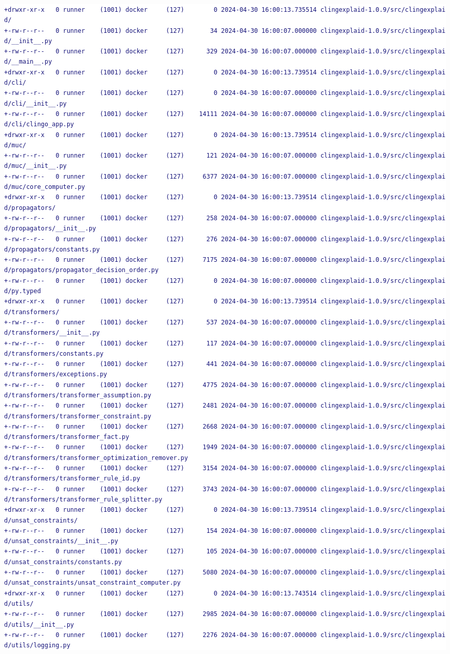 ```diff
+drwxr-xr-x   0 runner    (1001) docker     (127)        0 2024-04-30 16:00:13.735514 clingexplaid-1.0.9/src/clingexplaid/
+-rw-r--r--   0 runner    (1001) docker     (127)       34 2024-04-30 16:00:07.000000 clingexplaid-1.0.9/src/clingexplaid/__init__.py
+-rw-r--r--   0 runner    (1001) docker     (127)      329 2024-04-30 16:00:07.000000 clingexplaid-1.0.9/src/clingexplaid/__main__.py
+drwxr-xr-x   0 runner    (1001) docker     (127)        0 2024-04-30 16:00:13.739514 clingexplaid-1.0.9/src/clingexplaid/cli/
+-rw-r--r--   0 runner    (1001) docker     (127)        0 2024-04-30 16:00:07.000000 clingexplaid-1.0.9/src/clingexplaid/cli/__init__.py
+-rw-r--r--   0 runner    (1001) docker     (127)    14111 2024-04-30 16:00:07.000000 clingexplaid-1.0.9/src/clingexplaid/cli/clingo_app.py
+drwxr-xr-x   0 runner    (1001) docker     (127)        0 2024-04-30 16:00:13.739514 clingexplaid-1.0.9/src/clingexplaid/muc/
+-rw-r--r--   0 runner    (1001) docker     (127)      121 2024-04-30 16:00:07.000000 clingexplaid-1.0.9/src/clingexplaid/muc/__init__.py
+-rw-r--r--   0 runner    (1001) docker     (127)     6377 2024-04-30 16:00:07.000000 clingexplaid-1.0.9/src/clingexplaid/muc/core_computer.py
+drwxr-xr-x   0 runner    (1001) docker     (127)        0 2024-04-30 16:00:13.739514 clingexplaid-1.0.9/src/clingexplaid/propagators/
+-rw-r--r--   0 runner    (1001) docker     (127)      258 2024-04-30 16:00:07.000000 clingexplaid-1.0.9/src/clingexplaid/propagators/__init__.py
+-rw-r--r--   0 runner    (1001) docker     (127)      276 2024-04-30 16:00:07.000000 clingexplaid-1.0.9/src/clingexplaid/propagators/constants.py
+-rw-r--r--   0 runner    (1001) docker     (127)     7175 2024-04-30 16:00:07.000000 clingexplaid-1.0.9/src/clingexplaid/propagators/propagator_decision_order.py
+-rw-r--r--   0 runner    (1001) docker     (127)        0 2024-04-30 16:00:07.000000 clingexplaid-1.0.9/src/clingexplaid/py.typed
+drwxr-xr-x   0 runner    (1001) docker     (127)        0 2024-04-30 16:00:13.739514 clingexplaid-1.0.9/src/clingexplaid/transformers/
+-rw-r--r--   0 runner    (1001) docker     (127)      537 2024-04-30 16:00:07.000000 clingexplaid-1.0.9/src/clingexplaid/transformers/__init__.py
+-rw-r--r--   0 runner    (1001) docker     (127)      117 2024-04-30 16:00:07.000000 clingexplaid-1.0.9/src/clingexplaid/transformers/constants.py
+-rw-r--r--   0 runner    (1001) docker     (127)      441 2024-04-30 16:00:07.000000 clingexplaid-1.0.9/src/clingexplaid/transformers/exceptions.py
+-rw-r--r--   0 runner    (1001) docker     (127)     4775 2024-04-30 16:00:07.000000 clingexplaid-1.0.9/src/clingexplaid/transformers/transformer_assumption.py
+-rw-r--r--   0 runner    (1001) docker     (127)     2481 2024-04-30 16:00:07.000000 clingexplaid-1.0.9/src/clingexplaid/transformers/transformer_constraint.py
+-rw-r--r--   0 runner    (1001) docker     (127)     2668 2024-04-30 16:00:07.000000 clingexplaid-1.0.9/src/clingexplaid/transformers/transformer_fact.py
+-rw-r--r--   0 runner    (1001) docker     (127)     1949 2024-04-30 16:00:07.000000 clingexplaid-1.0.9/src/clingexplaid/transformers/transformer_optimization_remover.py
+-rw-r--r--   0 runner    (1001) docker     (127)     3154 2024-04-30 16:00:07.000000 clingexplaid-1.0.9/src/clingexplaid/transformers/transformer_rule_id.py
+-rw-r--r--   0 runner    (1001) docker     (127)     3743 2024-04-30 16:00:07.000000 clingexplaid-1.0.9/src/clingexplaid/transformers/transformer_rule_splitter.py
+drwxr-xr-x   0 runner    (1001) docker     (127)        0 2024-04-30 16:00:13.739514 clingexplaid-1.0.9/src/clingexplaid/unsat_constraints/
+-rw-r--r--   0 runner    (1001) docker     (127)      154 2024-04-30 16:00:07.000000 clingexplaid-1.0.9/src/clingexplaid/unsat_constraints/__init__.py
+-rw-r--r--   0 runner    (1001) docker     (127)      105 2024-04-30 16:00:07.000000 clingexplaid-1.0.9/src/clingexplaid/unsat_constraints/constants.py
+-rw-r--r--   0 runner    (1001) docker     (127)     5080 2024-04-30 16:00:07.000000 clingexplaid-1.0.9/src/clingexplaid/unsat_constraints/unsat_constraint_computer.py
+drwxr-xr-x   0 runner    (1001) docker     (127)        0 2024-04-30 16:00:13.743514 clingexplaid-1.0.9/src/clingexplaid/utils/
+-rw-r--r--   0 runner    (1001) docker     (127)     2985 2024-04-30 16:00:07.000000 clingexplaid-1.0.9/src/clingexplaid/utils/__init__.py
+-rw-r--r--   0 runner    (1001) docker     (127)     2276 2024-04-30 16:00:07.000000 clingexplaid-1.0.9/src/clingexplaid/utils/logging.py
```